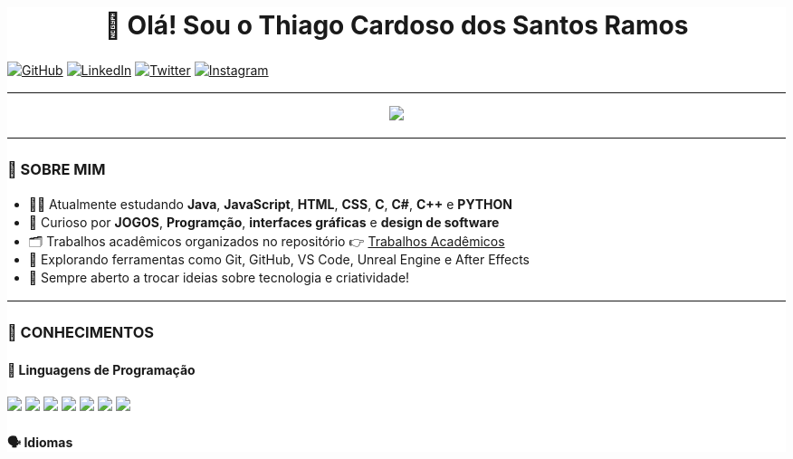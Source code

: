 <h1 align="center"><b>👋 Olá! Sou o Thiago Cardoso dos Santos Ramos</b></h1>
  
<p align="center">
    
  [![GitHub](https://img.shields.io/badge/-GitHub-181717?style=for-the-badge&logo=github&logoColor=white)](https://github.com/Thiago-C-Ramos)
  [![LinkedIn](https://img.shields.io/badge/-LinkedIn-0077B5?style=for-the-badge&logo=linkedin&logoColor=white)](https://www.linkedin.com/in/thiago-c-ramos)
  [![Twitter](https://img.shields.io/badge/-Twitter-1DA1F2?style=for-the-badge&logo=twitter&logoColor=white)](https://x.com/Thiago_C4rdoso)
  [![Instagram](https://img.shields.io/badge/-Instagram-E4405F?style=for-the-badge&logo=instagram&logoColor=white)](https://www.instagram.com/thiago_c4rdoso/)
  
</p>

---

<p align="center">
  <img src="https://readme-typing-svg.herokuapp.com?font=Fira+Code&size=18&pause=1000&color=00FFEA&center=true&vCenter=true&width=1000&lines=🎓+Estudante+de+Sistemas+de+Informação+na+UVA;💻+Apaixonado+por+Programação+Web%2C+Desenvolvimento+de+Sistemas+e+Visual;🎮+Desenvolvedor+Fullstack+%7C+Editor+de+Vídeo+%7C+Game+Dev+com+Unreal+Engine" />
</p>

---

<h3>🚀 SOBRE MIM</h3>

- 👨‍💻 Atualmente estudando <b>Java</b>, <b>JavaScript</b>, <b>HTML</b>, <b>CSS</b>, <b>C</b>, <b>C#</b>, <b>C++</b> e <b>PYTHON</b>
- 🧠 Curioso por <b>JOGOS</b>, <b>Programção</b>, <b>interfaces gráficas</b> e <b>design de software</b>
- 🗂️ Trabalhos acadêmicos organizados no repositório 👉 [Trabalhos Acadêmicos](https://github.com/Thiago-C-Ramos/trabalhos-academicos)
- 🧪 Explorando ferramentas como Git, GitHub, VS Code, Unreal Engine e After Effects
- 💬 Sempre aberto a trocar ideias sobre tecnologia e criatividade!

---

<h3>🧠 CONHECIMENTOS</h3>

<h4><b>🧪 Linguagens de Programação</b></h4>

<p align="left">
  <img src="https://img.shields.io/badge/HTML5-E34F26?style=for-the-badge&logo=html5&logoColor=white" />
  <img src="https://img.shields.io/badge/CSS3-1572B6?style=for-the-badge&logo=css3&logoColor=white" />
  <img src="https://img.shields.io/badge/C-00599C?style=for-the-badge&logo=c&logoColor=white" />
  <img src="https://img.shields.io/badge/C%23-239120?style=for-the-badge&logo=c-sharp&logoColor=white" />
  <img src="https://img.shields.io/badge/C++-00599C?style=for-the-badge&logo=cplusplus&logoColor=white" />
  <img src="https://img.shields.io/badge/Java-ED8B00?style=for-the-badge&logo=java&logoColor=white" />
  <img src="https://img.shields.io/badge/JavaScript-F7DF1E?style=for-the-badge&logo=javascript&logoColor=black" />
</p>

<h4><b>🗣️ Idiomas</b></h4>
